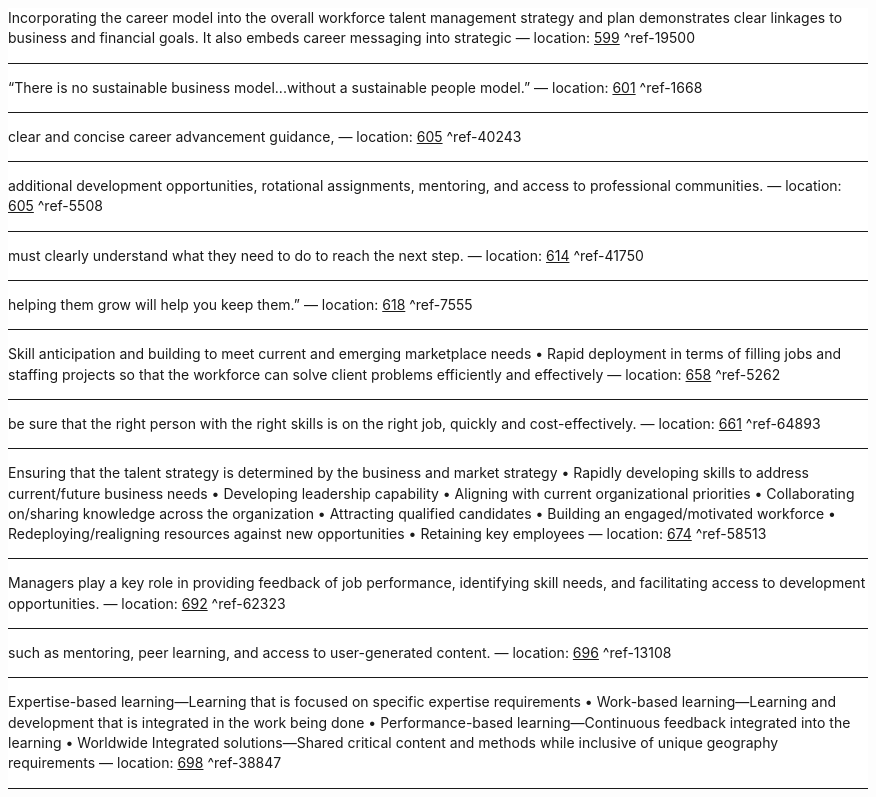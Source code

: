 Incorporating the career model into the overall workforce talent management strategy and plan demonstrates clear linkages to business and financial goals. It also embeds career messaging into strategic — location: [599](kindle://book?action=open&asin=B002M41TWA&location=599) ^ref-19500

---
“There is no sustainable business model...without a sustainable people model.” — location: [601](kindle://book?action=open&asin=B002M41TWA&location=601) ^ref-1668

---
clear and concise career advancement guidance, — location: [605](kindle://book?action=open&asin=B002M41TWA&location=605) ^ref-40243

---
additional development opportunities, rotational assignments, mentoring, and access to professional communities. — location: [605](kindle://book?action=open&asin=B002M41TWA&location=605) ^ref-5508

---
must clearly understand what they need to do to reach the next step. — location: [614](kindle://book?action=open&asin=B002M41TWA&location=614) ^ref-41750

---
helping them grow will help you keep them.” — location: [618](kindle://book?action=open&asin=B002M41TWA&location=618) ^ref-7555

---
Skill anticipation and building to meet current and emerging marketplace needs • Rapid deployment in terms of filling jobs and staffing projects so that the workforce can solve client problems efficiently and effectively — location: [658](kindle://book?action=open&asin=B002M41TWA&location=658) ^ref-5262

---
be sure that the right person with the right skills is on the right job, quickly and cost-effectively. — location: [661](kindle://book?action=open&asin=B002M41TWA&location=661) ^ref-64893

---
Ensuring that the talent strategy is determined by the business and market strategy • Rapidly developing skills to address current/future business needs • Developing leadership capability • Aligning with current organizational priorities • Collaborating on/sharing knowledge across the organization • Attracting qualified candidates • Building an engaged/motivated workforce • Redeploying/realigning resources against new opportunities • Retaining key employees — location: [674](kindle://book?action=open&asin=B002M41TWA&location=674) ^ref-58513

---
Managers play a key role in providing feedback of job performance, identifying skill needs, and facilitating access to development opportunities. — location: [692](kindle://book?action=open&asin=B002M41TWA&location=692) ^ref-62323

---
such as mentoring, peer learning, and access to user-generated content. — location: [696](kindle://book?action=open&asin=B002M41TWA&location=696) ^ref-13108

---
Expertise-based learning—Learning that is focused on specific expertise requirements • Work-based learning—Learning and development that is integrated in the work being done • Performance-based learning—Continuous feedback integrated into the learning • Worldwide Integrated solutions—Shared critical content and methods while inclusive of unique geography requirements — location: [698](kindle://book?action=open&asin=B002M41TWA&location=698) ^ref-38847

---